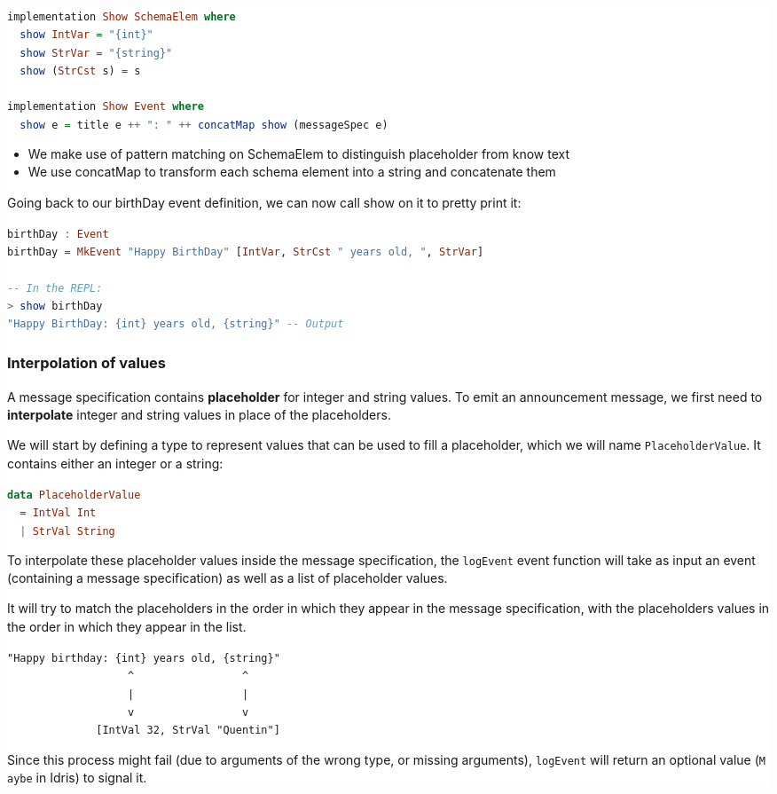 ```haskell
implementation Show SchemaElem where
  show IntVar = "{int}"
  show StrVar = "{string}"
  show (StrCst s) = s

implementation Show Event where
  show e = title e ++ ": " ++ concatMap show (messageSpec e)
```

* We make use of pattern matching on SchemaElem to distinguish placeholder from know text
* We use concatMap to transform each schema element into a string and concatenate them

Going back to our birthDay event definition, we can now call show on it to pretty print it:

```haskell
birthDay : Event
birthDay = MkEvent "Happy BirthDay" [IntVar, StrCst " years old, ", StrVar]

-- In the REPL:
> show birthDay
"Happy BirthDay: {int} years old, {string}" -- Output
```

### Interpolation of values

A message specification contains **placeholder** for integer and string values. To emit an announcement message, we first need to **interpolate** integer and string values in place of the placeholders.

We will start by defining a type to represent values that can be used to fill a placeholder, which we will name `PlaceholderValue`. It contains either an integer or a string:

```haskell
data PlaceholderValue
  = IntVal Int
  | StrVal String
```

To interpolate these placeholder values inside the message specification, the `logEvent` event function will take as input an event (containing a message specification) as well as a list of placeholder values.

It will try to match the placeholders in the order in which they appear in the message specification, with the placeholders values in the order in which they appear in the list.

```
"Happy birthday: {int} years old, {string}"
                   ^                 ^
                   |                 |
                   v                 v
              [IntVal 32, StrVal "Quentin"]
```

Since this process might fail (due to arguments of the wrong type, or missing arguments), `logEvent` will return an optional value (`Maybe` in Idris) to signal it.
